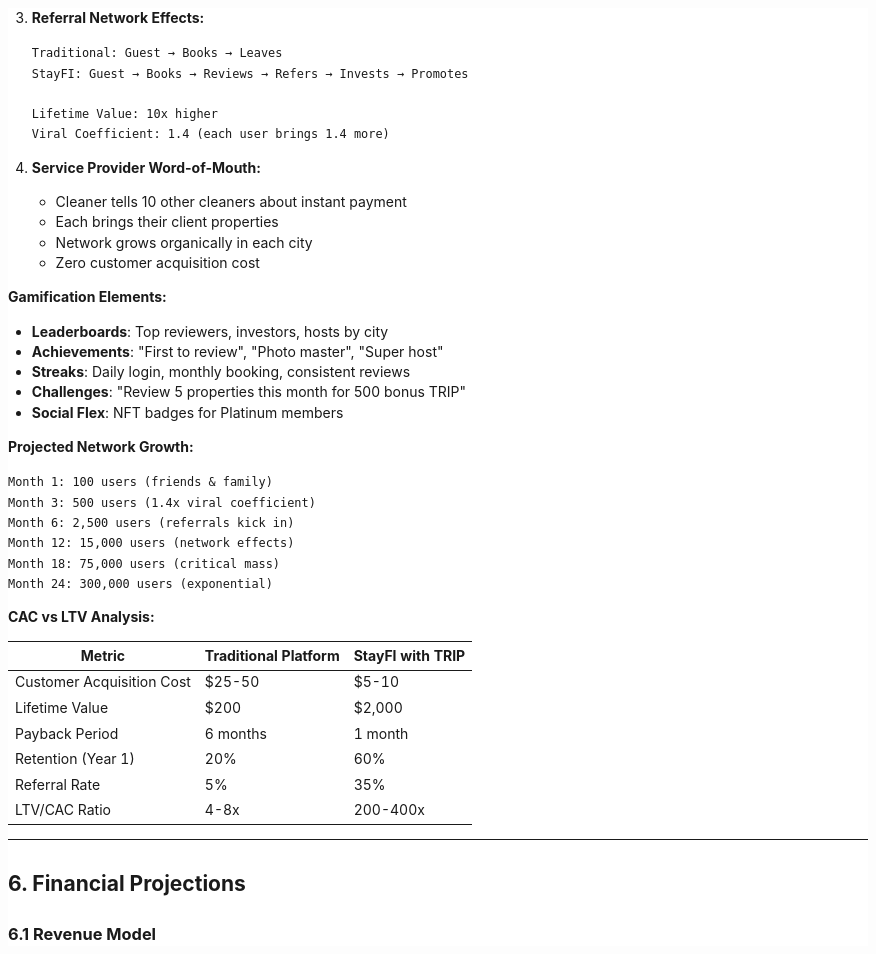 3. **Referral Network Effects:**

   ```
   Traditional: Guest → Books → Leaves
   StayFI: Guest → Books → Reviews → Refers → Invests → Promotes
   
   Lifetime Value: 10x higher
   Viral Coefficient: 1.4 (each user brings 1.4 more)
   ```

4. **Service Provider Word-of-Mouth:**
   - Cleaner tells 10 other cleaners about instant payment
   - Each brings their client properties
   - Network grows organically in each city
   - Zero customer acquisition cost

**Gamification Elements:**

- **Leaderboards**: Top reviewers, investors, hosts by city
- **Achievements**: "First to review", "Photo master", "Super host"
- **Streaks**: Daily login, monthly booking, consistent reviews
- **Challenges**: "Review 5 properties this month for 500 bonus TRIP"
- **Social Flex**: NFT badges for Platinum members

**Projected Network Growth:**

```
Month 1: 100 users (friends & family)
Month 3: 500 users (1.4x viral coefficient)
Month 6: 2,500 users (referrals kick in)
Month 12: 15,000 users (network effects)
Month 18: 75,000 users (critical mass)
Month 24: 300,000 users (exponential)
```

**CAC vs LTV Analysis:**

| Metric | Traditional Platform | StayFI with TRIP |
|--------|---------------------|------------------|
| Customer Acquisition Cost | $25-50 | $5-10 |
| Lifetime Value | $200 | $2,000 |
| Payback Period | 6 months | 1 month |
| Retention (Year 1) | 20% | 60% |
| Referral Rate | 5% | 35% |
| LTV/CAC Ratio | 4-8x | 200-400x |

---

## 6. Financial Projections

### 6.1 Revenue Model
